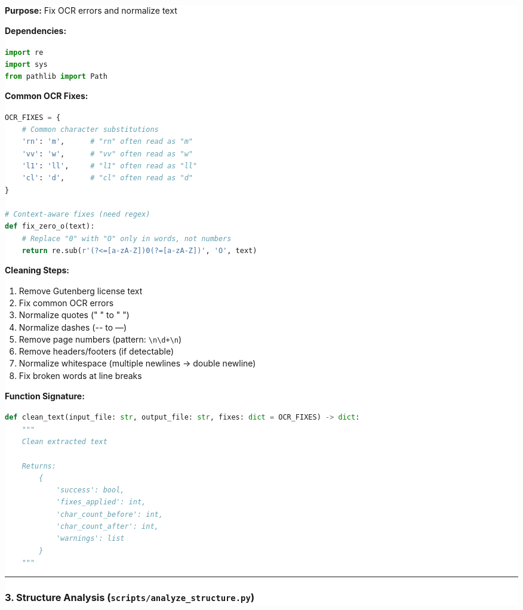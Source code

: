 **Purpose:** Fix OCR errors and normalize text

**Dependencies:**
```python
import re
import sys
from pathlib import Path
```

**Common OCR Fixes:**
```python
OCR_FIXES = {
    # Common character substitutions
    'rn': 'm',      # "rn" often read as "m"
    'vv': 'w',      # "vv" often read as "w"
    'l1': 'll',     # "l1" often read as "ll"
    'cl': 'd',      # "cl" often read as "d"
}

# Context-aware fixes (need regex)
def fix_zero_o(text):
    # Replace "0" with "O" only in words, not numbers
    return re.sub(r'(?<=[a-zA-Z])0(?=[a-zA-Z])', 'O', text)
```

**Cleaning Steps:**
1. Remove Gutenberg license text
2. Fix common OCR errors
3. Normalize quotes (" " to " ")
4. Normalize dashes (-- to —)
5. Remove page numbers (pattern: `\n\d+\n`)
6. Remove headers/footers (if detectable)
7. Normalize whitespace (multiple newlines → double newline)
8. Fix broken words at line breaks

**Function Signature:**
```python
def clean_text(input_file: str, output_file: str, fixes: dict = OCR_FIXES) -> dict:
    """
    Clean extracted text
    
    Returns:
        {
            'success': bool,
            'fixes_applied': int,
            'char_count_before': int,
            'char_count_after': int,
            'warnings': list
        }
    """
```

---

### 3. Structure Analysis (`scripts/analyze_structure.py`)

